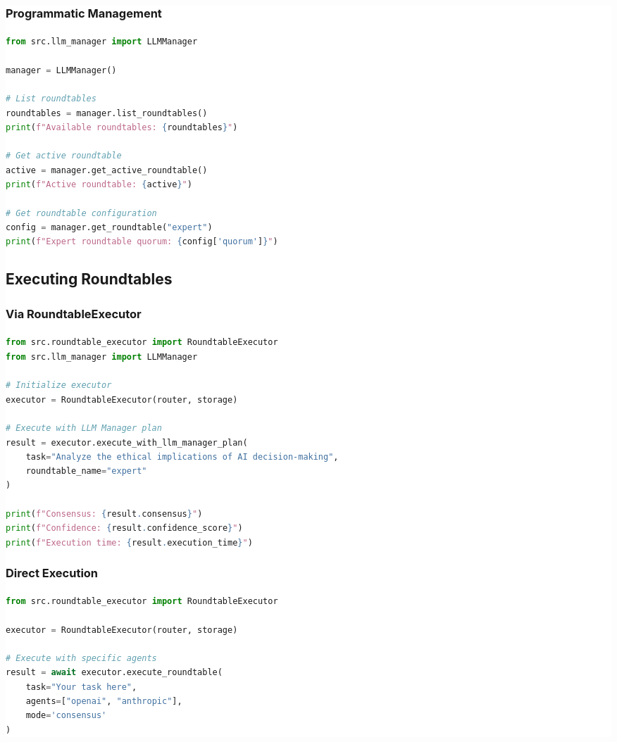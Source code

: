 ### Programmatic Management
```python
from src.llm_manager import LLMManager

manager = LLMManager()

# List roundtables
roundtables = manager.list_roundtables()
print(f"Available roundtables: {roundtables}")

# Get active roundtable
active = manager.get_active_roundtable()
print(f"Active roundtable: {active}")

# Get roundtable configuration
config = manager.get_roundtable("expert")
print(f"Expert roundtable quorum: {config['quorum']}")
```

## Executing Roundtables

### Via RoundtableExecutor
```python
from src.roundtable_executor import RoundtableExecutor
from src.llm_manager import LLMManager

# Initialize executor
executor = RoundtableExecutor(router, storage)

# Execute with LLM Manager plan
result = executor.execute_with_llm_manager_plan(
    task="Analyze the ethical implications of AI decision-making",
    roundtable_name="expert"
)

print(f"Consensus: {result.consensus}")
print(f"Confidence: {result.confidence_score}")
print(f"Execution time: {result.execution_time}")
```

### Direct Execution
```python
from src.roundtable_executor import RoundtableExecutor

executor = RoundtableExecutor(router, storage)

# Execute with specific agents
result = await executor.execute_roundtable(
    task="Your task here",
    agents=["openai", "anthropic"],
    mode='consensus'
)
```
